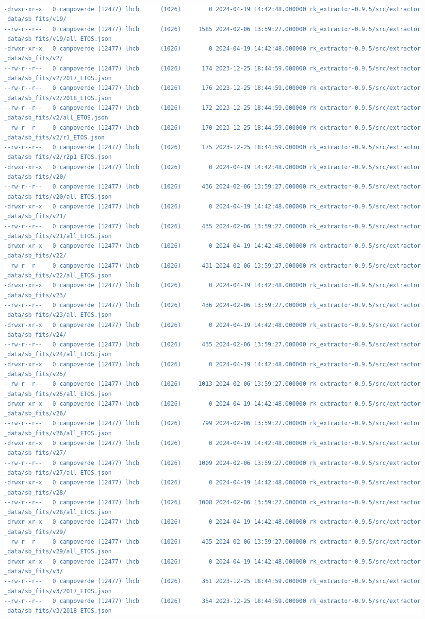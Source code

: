 ```diff
-drwxr-xr-x   0 campoverde (12477) lhcb      (1026)        0 2024-04-19 14:42:48.000000 rk_extractor-0.9.5/src/extractor_data/sb_fits/v19/
--rw-r--r--   0 campoverde (12477) lhcb      (1026)     1585 2024-02-06 13:59:27.000000 rk_extractor-0.9.5/src/extractor_data/sb_fits/v19/all_ETOS.json
-drwxr-xr-x   0 campoverde (12477) lhcb      (1026)        0 2024-04-19 14:42:48.000000 rk_extractor-0.9.5/src/extractor_data/sb_fits/v2/
--rw-r--r--   0 campoverde (12477) lhcb      (1026)      174 2023-12-25 18:44:59.000000 rk_extractor-0.9.5/src/extractor_data/sb_fits/v2/2017_ETOS.json
--rw-r--r--   0 campoverde (12477) lhcb      (1026)      176 2023-12-25 18:44:59.000000 rk_extractor-0.9.5/src/extractor_data/sb_fits/v2/2018_ETOS.json
--rw-r--r--   0 campoverde (12477) lhcb      (1026)      172 2023-12-25 18:44:59.000000 rk_extractor-0.9.5/src/extractor_data/sb_fits/v2/all_ETOS.json
--rw-r--r--   0 campoverde (12477) lhcb      (1026)      170 2023-12-25 18:44:59.000000 rk_extractor-0.9.5/src/extractor_data/sb_fits/v2/r1_ETOS.json
--rw-r--r--   0 campoverde (12477) lhcb      (1026)      175 2023-12-25 18:44:59.000000 rk_extractor-0.9.5/src/extractor_data/sb_fits/v2/r2p1_ETOS.json
-drwxr-xr-x   0 campoverde (12477) lhcb      (1026)        0 2024-04-19 14:42:48.000000 rk_extractor-0.9.5/src/extractor_data/sb_fits/v20/
--rw-r--r--   0 campoverde (12477) lhcb      (1026)      436 2024-02-06 13:59:27.000000 rk_extractor-0.9.5/src/extractor_data/sb_fits/v20/all_ETOS.json
-drwxr-xr-x   0 campoverde (12477) lhcb      (1026)        0 2024-04-19 14:42:48.000000 rk_extractor-0.9.5/src/extractor_data/sb_fits/v21/
--rw-r--r--   0 campoverde (12477) lhcb      (1026)      435 2024-02-06 13:59:27.000000 rk_extractor-0.9.5/src/extractor_data/sb_fits/v21/all_ETOS.json
-drwxr-xr-x   0 campoverde (12477) lhcb      (1026)        0 2024-04-19 14:42:48.000000 rk_extractor-0.9.5/src/extractor_data/sb_fits/v22/
--rw-r--r--   0 campoverde (12477) lhcb      (1026)      431 2024-02-06 13:59:27.000000 rk_extractor-0.9.5/src/extractor_data/sb_fits/v22/all_ETOS.json
-drwxr-xr-x   0 campoverde (12477) lhcb      (1026)        0 2024-04-19 14:42:48.000000 rk_extractor-0.9.5/src/extractor_data/sb_fits/v23/
--rw-r--r--   0 campoverde (12477) lhcb      (1026)      436 2024-02-06 13:59:27.000000 rk_extractor-0.9.5/src/extractor_data/sb_fits/v23/all_ETOS.json
-drwxr-xr-x   0 campoverde (12477) lhcb      (1026)        0 2024-04-19 14:42:48.000000 rk_extractor-0.9.5/src/extractor_data/sb_fits/v24/
--rw-r--r--   0 campoverde (12477) lhcb      (1026)      435 2024-02-06 13:59:27.000000 rk_extractor-0.9.5/src/extractor_data/sb_fits/v24/all_ETOS.json
-drwxr-xr-x   0 campoverde (12477) lhcb      (1026)        0 2024-04-19 14:42:48.000000 rk_extractor-0.9.5/src/extractor_data/sb_fits/v25/
--rw-r--r--   0 campoverde (12477) lhcb      (1026)     1013 2024-02-06 13:59:27.000000 rk_extractor-0.9.5/src/extractor_data/sb_fits/v25/all_ETOS.json
-drwxr-xr-x   0 campoverde (12477) lhcb      (1026)        0 2024-04-19 14:42:48.000000 rk_extractor-0.9.5/src/extractor_data/sb_fits/v26/
--rw-r--r--   0 campoverde (12477) lhcb      (1026)      799 2024-02-06 13:59:27.000000 rk_extractor-0.9.5/src/extractor_data/sb_fits/v26/all_ETOS.json
-drwxr-xr-x   0 campoverde (12477) lhcb      (1026)        0 2024-04-19 14:42:48.000000 rk_extractor-0.9.5/src/extractor_data/sb_fits/v27/
--rw-r--r--   0 campoverde (12477) lhcb      (1026)     1009 2024-02-06 13:59:27.000000 rk_extractor-0.9.5/src/extractor_data/sb_fits/v27/all_ETOS.json
-drwxr-xr-x   0 campoverde (12477) lhcb      (1026)        0 2024-04-19 14:42:48.000000 rk_extractor-0.9.5/src/extractor_data/sb_fits/v28/
--rw-r--r--   0 campoverde (12477) lhcb      (1026)     1008 2024-02-06 13:59:27.000000 rk_extractor-0.9.5/src/extractor_data/sb_fits/v28/all_ETOS.json
-drwxr-xr-x   0 campoverde (12477) lhcb      (1026)        0 2024-04-19 14:42:48.000000 rk_extractor-0.9.5/src/extractor_data/sb_fits/v29/
--rw-r--r--   0 campoverde (12477) lhcb      (1026)      435 2024-02-06 13:59:27.000000 rk_extractor-0.9.5/src/extractor_data/sb_fits/v29/all_ETOS.json
-drwxr-xr-x   0 campoverde (12477) lhcb      (1026)        0 2024-04-19 14:42:48.000000 rk_extractor-0.9.5/src/extractor_data/sb_fits/v3/
--rw-r--r--   0 campoverde (12477) lhcb      (1026)      351 2023-12-25 18:44:59.000000 rk_extractor-0.9.5/src/extractor_data/sb_fits/v3/2017_ETOS.json
--rw-r--r--   0 campoverde (12477) lhcb      (1026)      354 2023-12-25 18:44:59.000000 rk_extractor-0.9.5/src/extractor_data/sb_fits/v3/2018_ETOS.json
```
